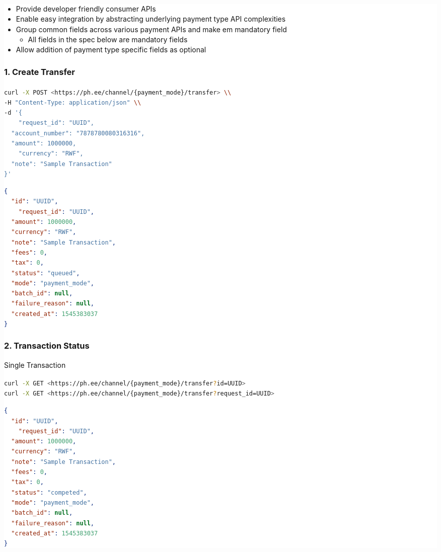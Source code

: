 * Provide developer friendly consumer APIs
* Enable easy integration by abstracting underlying payment type API complexities
* Group common fields across various payment APIs and make em mandatory field
  * All fields in the spec below are mandatory fields
* Allow addition of payment type specific fields as optional



### 1. Create Transfer

```bash
curl -X POST <https://ph.ee/channel/{payment_mode}/transfer> \\
-H "Content-Type: application/json" \\
-d '{
	"request_id": "UUID",
  "account_number": "7878780080316316",
  "amount": 1000000,
	"currency": "RWF",
  "note": "Sample Transaction"
}'
```

```json
{
  "id": "UUID",
	"request_id": "UUID",
  "amount": 1000000,
  "currency": "RWF",
  "note": "Sample Transaction",
  "fees": 0,
  "tax": 0,
  "status": "queued",
  "mode": "payment_mode",
  "batch_id": null,
  "failure_reason": null,
  "created_at": 1545383037
}
```

### 2. Transaction Status

Single Transaction

```bash
curl -X GET <https://ph.ee/channel/{payment_mode}/transfer?id=UUID>
curl -X GET <https://ph.ee/channel/{payment_mode}/transfer?request_id=UUID>
```

```json
{
  "id": "UUID",
	"request_id": "UUID",
  "amount": 1000000,
  "currency": "RWF",
  "note": "Sample Transaction",
  "fees": 0,
  "tax": 0,
  "status": "competed",
  "mode": "payment_mode",
  "batch_id": null,
  "failure_reason": null,
  "created_at": 1545383037
}
```
